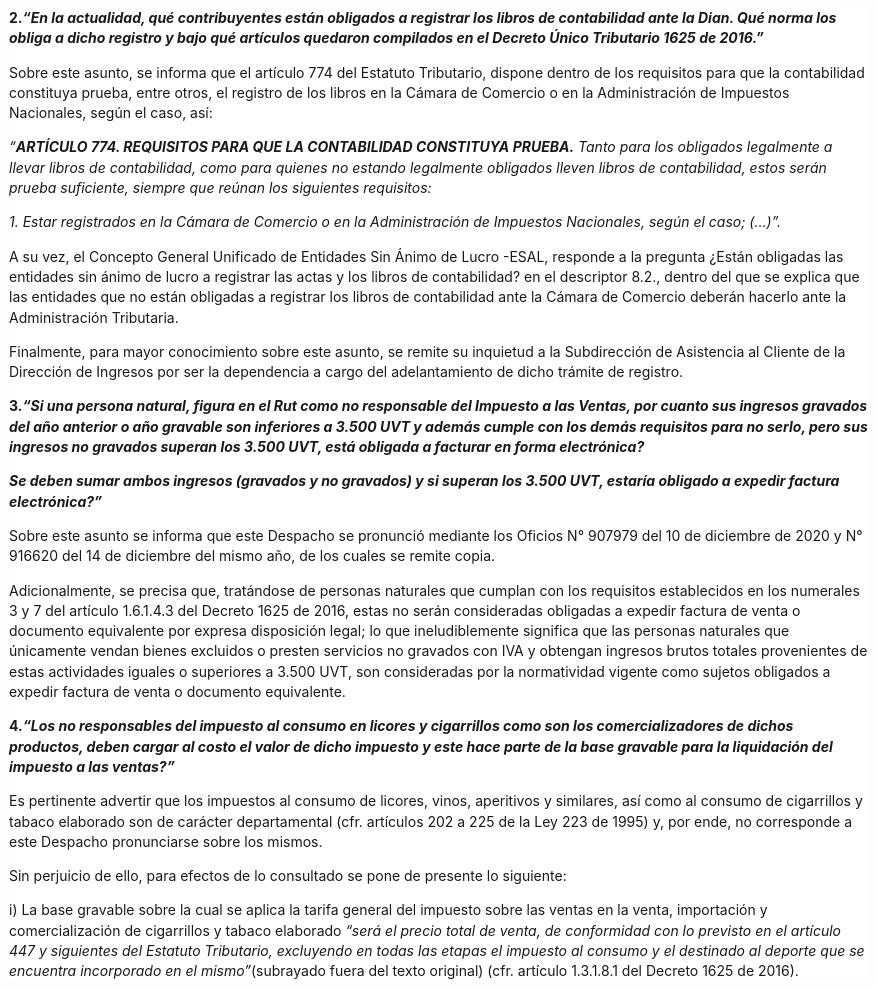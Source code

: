 **2._“En la actualidad, qué contribuyentes están obligados a registrar los libros de contabilidad ante la Dian. Qué norma los obliga a dicho registro y bajo qué artículos quedaron compilados en el Decreto Único Tributario 1625 de 2016.”_**

Sobre este asunto, se informa que el artículo 774 del Estatuto Tributario, dispone dentro de los requisitos para que la contabilidad constituya prueba, entre otros, el registro de los libros en la Cámara de Comercio o en la Administración de Impuestos Nacionales, según el caso, así:

_“**ARTÍCULO 774. REQUISITOS PARA QUE LA CONTABILIDAD CONSTITUYA PRUEBA.** Tanto para los obligados legalmente a llevar libros de contabilidad, como para quienes no estando legalmente obligados lleven libros de contabilidad, estos serán prueba suficiente, siempre que reúnan los siguientes requisitos:_

_1\. Estar registrados en la Cámara de Comercio o en la Administración de Impuestos Nacionales, según el caso; (…)”._

A su vez, el Concepto General Unificado de Entidades Sin Ánimo de Lucro -ESAL, responde a la pregunta ¿Están obligadas las entidades sin ánimo de lucro a registrar las actas y los libros de contabilidad? en el descriptor 8.2., dentro del que se explica que las entidades que no están obligadas a registrar los libros de contabilidad ante la Cámara de Comercio deberán hacerlo ante la Administración Tributaria.

Finalmente, para mayor conocimiento sobre este asunto, se remite su inquietud a la Subdirección de Asistencia al Cliente de la Dirección de Ingresos por ser la dependencia a cargo del adelantamiento de dicho trámite de registro.

**3._“Si una persona natural, figura en el Rut como no responsable del Impuesto a las Ventas, por cuanto sus ingresos gravados del año anterior o año gravable son inferiores a 3.500 UVT y además cumple con los demás requisitos para no serlo, pero sus ingresos no gravados superan los 3.500 UVT, está obligada a facturar en forma electrónica?_**

**_Se deben sumar ambos ingresos (gravados y no gravados) y si superan los 3.500 UVT, estaría obligado a expedir factura electrónica?”_**

Sobre este asunto se informa que este Despacho se pronunció mediante los Oficios N° 907979 del 10 de diciembre de 2020 y N° 916620 del 14 de diciembre del mismo año, de los cuales se remite copia.

Adicionalmente, se precisa que, tratándose de personas naturales que cumplan con los requisitos establecidos en los numerales 3 y 7 del artículo 1.6.1.4.3 del Decreto 1625 de 2016, estas no serán consideradas obligadas a expedir factura de venta o documento equivalente por expresa disposición legal; lo que ineludiblemente significa que las personas naturales que únicamente vendan bienes excluidos o presten servicios no gravados con IVA y obtengan ingresos brutos totales provenientes de estas actividades iguales o superiores a 3.500 UVT, son consideradas por la normatividad vigente como sujetos obligados a expedir factura de venta o documento equivalente.

**4._“Los no responsables del impuesto al consumo en licores y cigarrillos como son los comercializadores de dichos productos, deben cargar al costo el valor de dicho impuesto y este hace parte de la base gravable para la liquidación del impuesto a las ventas?”_**

Es pertinente advertir que los impuestos al consumo de licores, vinos, aperitivos y similares, así como al consumo de cigarrillos y tabaco elaborado son de carácter departamental (cfr. artículos 202 a 225 de la Ley 223 de 1995) y, por ende, no corresponde a este Despacho pronunciarse sobre los mismos.

Sin perjuicio de ello, para efectos de lo consultado se pone de presente lo siguiente:

i) La base gravable sobre la cual se aplica la tarifa general del impuesto sobre las ventas en la venta, importación y comercialización de cigarrillos y tabaco elaborado  _“será el precio total de venta, de conformidad con lo previsto en el artículo 447 y siguientes del Estatuto Tributario, excluyendo en todas las etapas el impuesto al consumo y el destinado al deporte que se encuentra incorporado en el mismo”_(subrayado fuera del texto original) (cfr. artículo 1.3.1.8.1 del Decreto 1625 de 2016).
